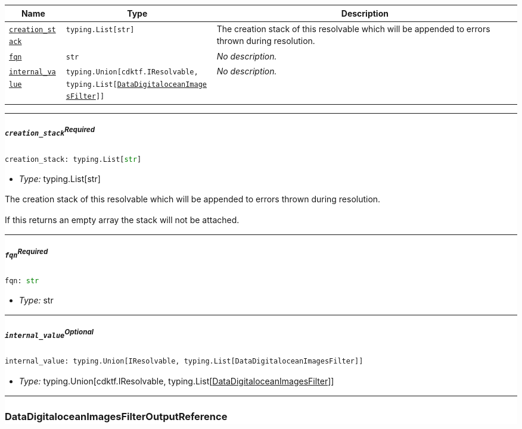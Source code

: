 | **Name** | **Type** | **Description** |
| --- | --- | --- |
| <code><a href="#@cdktf/provider-digitalocean.dataDigitaloceanImages.DataDigitaloceanImagesFilterList.property.creationStack">creation_stack</a></code> | <code>typing.List[str]</code> | The creation stack of this resolvable which will be appended to errors thrown during resolution. |
| <code><a href="#@cdktf/provider-digitalocean.dataDigitaloceanImages.DataDigitaloceanImagesFilterList.property.fqn">fqn</a></code> | <code>str</code> | *No description.* |
| <code><a href="#@cdktf/provider-digitalocean.dataDigitaloceanImages.DataDigitaloceanImagesFilterList.property.internalValue">internal_value</a></code> | <code>typing.Union[cdktf.IResolvable, typing.List[<a href="#@cdktf/provider-digitalocean.dataDigitaloceanImages.DataDigitaloceanImagesFilter">DataDigitaloceanImagesFilter</a>]]</code> | *No description.* |

---

##### `creation_stack`<sup>Required</sup> <a name="creation_stack" id="@cdktf/provider-digitalocean.dataDigitaloceanImages.DataDigitaloceanImagesFilterList.property.creationStack"></a>

```python
creation_stack: typing.List[str]
```

- *Type:* typing.List[str]

The creation stack of this resolvable which will be appended to errors thrown during resolution.

If this returns an empty array the stack will not be attached.

---

##### `fqn`<sup>Required</sup> <a name="fqn" id="@cdktf/provider-digitalocean.dataDigitaloceanImages.DataDigitaloceanImagesFilterList.property.fqn"></a>

```python
fqn: str
```

- *Type:* str

---

##### `internal_value`<sup>Optional</sup> <a name="internal_value" id="@cdktf/provider-digitalocean.dataDigitaloceanImages.DataDigitaloceanImagesFilterList.property.internalValue"></a>

```python
internal_value: typing.Union[IResolvable, typing.List[DataDigitaloceanImagesFilter]]
```

- *Type:* typing.Union[cdktf.IResolvable, typing.List[<a href="#@cdktf/provider-digitalocean.dataDigitaloceanImages.DataDigitaloceanImagesFilter">DataDigitaloceanImagesFilter</a>]]

---


### DataDigitaloceanImagesFilterOutputReference <a name="DataDigitaloceanImagesFilterOutputReference" id="@cdktf/provider-digitalocean.dataDigitaloceanImages.DataDigitaloceanImagesFilterOutputReference"></a>
